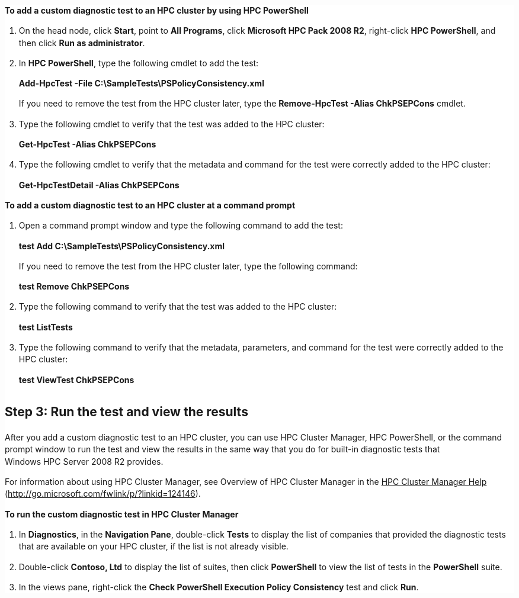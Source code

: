 **To add a custom diagnostic test to an HPC cluster by using HPC PowerShell**

1.  On the head node, click **Start**, point to **All Programs**, click **Microsoft HPC Pack 2008 R2**, right-click **HPC PowerShell**, and then click **Run as administrator**.

2.  In **HPC PowerShell**, type the following cmdlet to add the test:

    **Add-HpcTest -File C:\\SampleTests\\PSPolicyConsistency.xml**

    If you need to remove the test from the HPC cluster later, type the **Remove-HpcTest -Alias ChkPSEPCons** cmdlet.

3.  Type the following cmdlet to verify that the test was added to the HPC cluster:

    **Get-HpcTest -Alias ChkPSEPCons**

4.  Type the following cmdlet to verify that the metadata and command for the test were correctly added to the HPC cluster:

    **Get-HpcTestDetail -Alias ChkPSEPCons**

**To add a custom diagnostic test to an HPC cluster at a command prompt**

1.  Open a command prompt window and type the following command to add the test:

    **test Add C:\\SampleTests\\PSPolicyConsistency.xml**

    If you need to remove the test from the HPC cluster later, type the following command:

    **test Remove ChkPSEPCons**

2.  Type the following command to verify that the test was added to the HPC cluster:

    **test ListTests**

3.  Type the following command to verify that the metadata, parameters, and command for the test were correctly added to the HPC cluster:

    **test ViewTest ChkPSEPCons**

## Step 3: Run the test and view the results

After you add a custom diagnostic test to an HPC cluster, you can use HPC Cluster Manager, HPC PowerShell, or the command prompt window to run the test and view the results in the same way that you do for built-in diagnostic tests that Windows HPC Server 2008 R2 provides.

For information about using HPC Cluster Manager, see Overview of HPC Cluster Manager in the [HPC Cluster Manager Help](http://go.microsoft.com/fwlink/p/?linkid=124146) (http://go.microsoft.com/fwlink/p/?linkid=124146).

**To run the custom diagnostic test in HPC Cluster Manager**

1.  In **Diagnostics**, in the **Navigation Pane**, double-click **Tests** to display the list of companies that provided the diagnostic tests that are available on your HPC cluster, if the list is not already visible.

2.  Double-click **Contoso, Ltd** to display the list of suites, then click **PowerShell** to view the list of tests in the **PowerShell** suite.

3.  In the views pane, right-click the **Check PowerShell Execution Policy Consistency** test and click **Run**.
